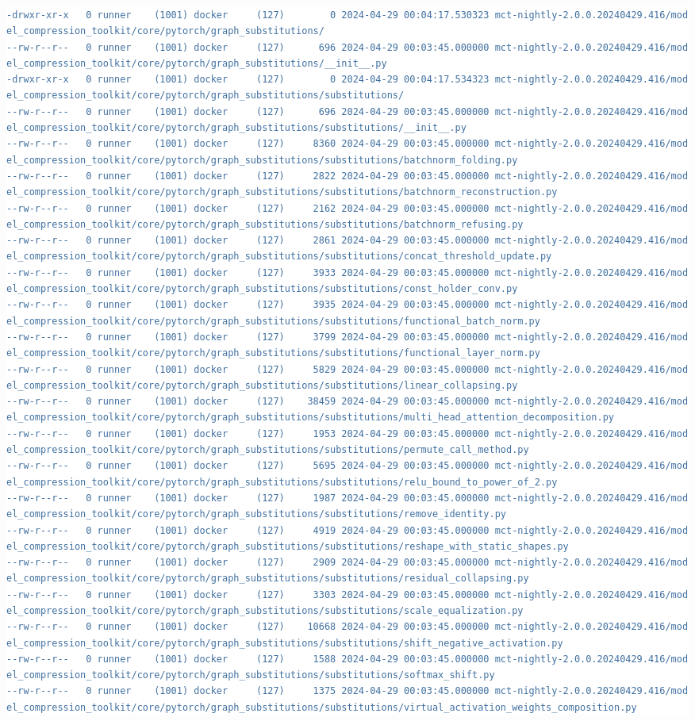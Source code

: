 ```diff
-drwxr-xr-x   0 runner    (1001) docker     (127)        0 2024-04-29 00:04:17.530323 mct-nightly-2.0.0.20240429.416/model_compression_toolkit/core/pytorch/graph_substitutions/
--rw-r--r--   0 runner    (1001) docker     (127)      696 2024-04-29 00:03:45.000000 mct-nightly-2.0.0.20240429.416/model_compression_toolkit/core/pytorch/graph_substitutions/__init__.py
-drwxr-xr-x   0 runner    (1001) docker     (127)        0 2024-04-29 00:04:17.534323 mct-nightly-2.0.0.20240429.416/model_compression_toolkit/core/pytorch/graph_substitutions/substitutions/
--rw-r--r--   0 runner    (1001) docker     (127)      696 2024-04-29 00:03:45.000000 mct-nightly-2.0.0.20240429.416/model_compression_toolkit/core/pytorch/graph_substitutions/substitutions/__init__.py
--rw-r--r--   0 runner    (1001) docker     (127)     8360 2024-04-29 00:03:45.000000 mct-nightly-2.0.0.20240429.416/model_compression_toolkit/core/pytorch/graph_substitutions/substitutions/batchnorm_folding.py
--rw-r--r--   0 runner    (1001) docker     (127)     2822 2024-04-29 00:03:45.000000 mct-nightly-2.0.0.20240429.416/model_compression_toolkit/core/pytorch/graph_substitutions/substitutions/batchnorm_reconstruction.py
--rw-r--r--   0 runner    (1001) docker     (127)     2162 2024-04-29 00:03:45.000000 mct-nightly-2.0.0.20240429.416/model_compression_toolkit/core/pytorch/graph_substitutions/substitutions/batchnorm_refusing.py
--rw-r--r--   0 runner    (1001) docker     (127)     2861 2024-04-29 00:03:45.000000 mct-nightly-2.0.0.20240429.416/model_compression_toolkit/core/pytorch/graph_substitutions/substitutions/concat_threshold_update.py
--rw-r--r--   0 runner    (1001) docker     (127)     3933 2024-04-29 00:03:45.000000 mct-nightly-2.0.0.20240429.416/model_compression_toolkit/core/pytorch/graph_substitutions/substitutions/const_holder_conv.py
--rw-r--r--   0 runner    (1001) docker     (127)     3935 2024-04-29 00:03:45.000000 mct-nightly-2.0.0.20240429.416/model_compression_toolkit/core/pytorch/graph_substitutions/substitutions/functional_batch_norm.py
--rw-r--r--   0 runner    (1001) docker     (127)     3799 2024-04-29 00:03:45.000000 mct-nightly-2.0.0.20240429.416/model_compression_toolkit/core/pytorch/graph_substitutions/substitutions/functional_layer_norm.py
--rw-r--r--   0 runner    (1001) docker     (127)     5829 2024-04-29 00:03:45.000000 mct-nightly-2.0.0.20240429.416/model_compression_toolkit/core/pytorch/graph_substitutions/substitutions/linear_collapsing.py
--rw-r--r--   0 runner    (1001) docker     (127)    38459 2024-04-29 00:03:45.000000 mct-nightly-2.0.0.20240429.416/model_compression_toolkit/core/pytorch/graph_substitutions/substitutions/multi_head_attention_decomposition.py
--rw-r--r--   0 runner    (1001) docker     (127)     1953 2024-04-29 00:03:45.000000 mct-nightly-2.0.0.20240429.416/model_compression_toolkit/core/pytorch/graph_substitutions/substitutions/permute_call_method.py
--rw-r--r--   0 runner    (1001) docker     (127)     5695 2024-04-29 00:03:45.000000 mct-nightly-2.0.0.20240429.416/model_compression_toolkit/core/pytorch/graph_substitutions/substitutions/relu_bound_to_power_of_2.py
--rw-r--r--   0 runner    (1001) docker     (127)     1987 2024-04-29 00:03:45.000000 mct-nightly-2.0.0.20240429.416/model_compression_toolkit/core/pytorch/graph_substitutions/substitutions/remove_identity.py
--rw-r--r--   0 runner    (1001) docker     (127)     4919 2024-04-29 00:03:45.000000 mct-nightly-2.0.0.20240429.416/model_compression_toolkit/core/pytorch/graph_substitutions/substitutions/reshape_with_static_shapes.py
--rw-r--r--   0 runner    (1001) docker     (127)     2909 2024-04-29 00:03:45.000000 mct-nightly-2.0.0.20240429.416/model_compression_toolkit/core/pytorch/graph_substitutions/substitutions/residual_collapsing.py
--rw-r--r--   0 runner    (1001) docker     (127)     3303 2024-04-29 00:03:45.000000 mct-nightly-2.0.0.20240429.416/model_compression_toolkit/core/pytorch/graph_substitutions/substitutions/scale_equalization.py
--rw-r--r--   0 runner    (1001) docker     (127)    10668 2024-04-29 00:03:45.000000 mct-nightly-2.0.0.20240429.416/model_compression_toolkit/core/pytorch/graph_substitutions/substitutions/shift_negative_activation.py
--rw-r--r--   0 runner    (1001) docker     (127)     1588 2024-04-29 00:03:45.000000 mct-nightly-2.0.0.20240429.416/model_compression_toolkit/core/pytorch/graph_substitutions/substitutions/softmax_shift.py
--rw-r--r--   0 runner    (1001) docker     (127)     1375 2024-04-29 00:03:45.000000 mct-nightly-2.0.0.20240429.416/model_compression_toolkit/core/pytorch/graph_substitutions/substitutions/virtual_activation_weights_composition.py
```